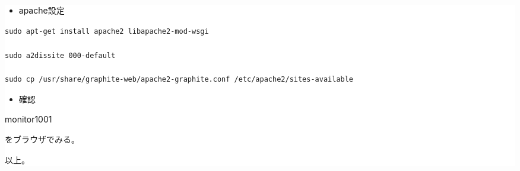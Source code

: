 - apache設定


```
sudo apt-get install apache2 libapache2-mod-wsgi

sudo a2dissite 000-default

sudo cp /usr/share/graphite-web/apache2-graphite.conf /etc/apache2/sites-available
```


- 確認

monitor1001

をブラウザでみる。


以上。


